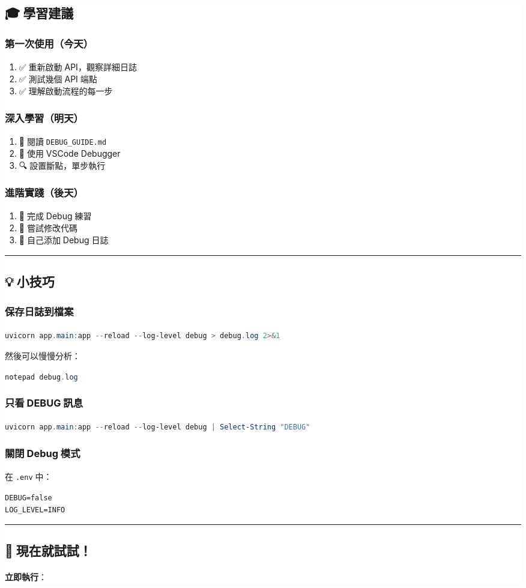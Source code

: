 
## 🎓 學習建議

### 第一次使用（今天）
1. ✅ 重新啟動 API，觀察詳細日誌
2. ✅ 測試幾個 API 端點
3. ✅ 理解啟動流程的每一步

### 深入學習（明天）
1. 📖 閱讀 `DEBUG_GUIDE.md`
2. 🐛 使用 VSCode Debugger
3. 🔍 設置斷點，單步執行

### 進階實踐（後天）
1. 🧪 完成 Debug 練習
2. 🔧 嘗試修改代碼
3. 📝 自己添加 Debug 日誌

---

## 💡 小技巧

### 保存日誌到檔案

```powershell
uvicorn app.main:app --reload --log-level debug > debug.log 2>&1
```

然後可以慢慢分析：
```powershell
notepad debug.log
```

### 只看 DEBUG 訊息

```powershell
uvicorn app.main:app --reload --log-level debug | Select-String "DEBUG"
```

### 關閉 Debug 模式

在 `.env` 中：
```env
DEBUG=false
LOG_LEVEL=INFO
```

---

## 🎯 現在就試試！

**立即執行**：
